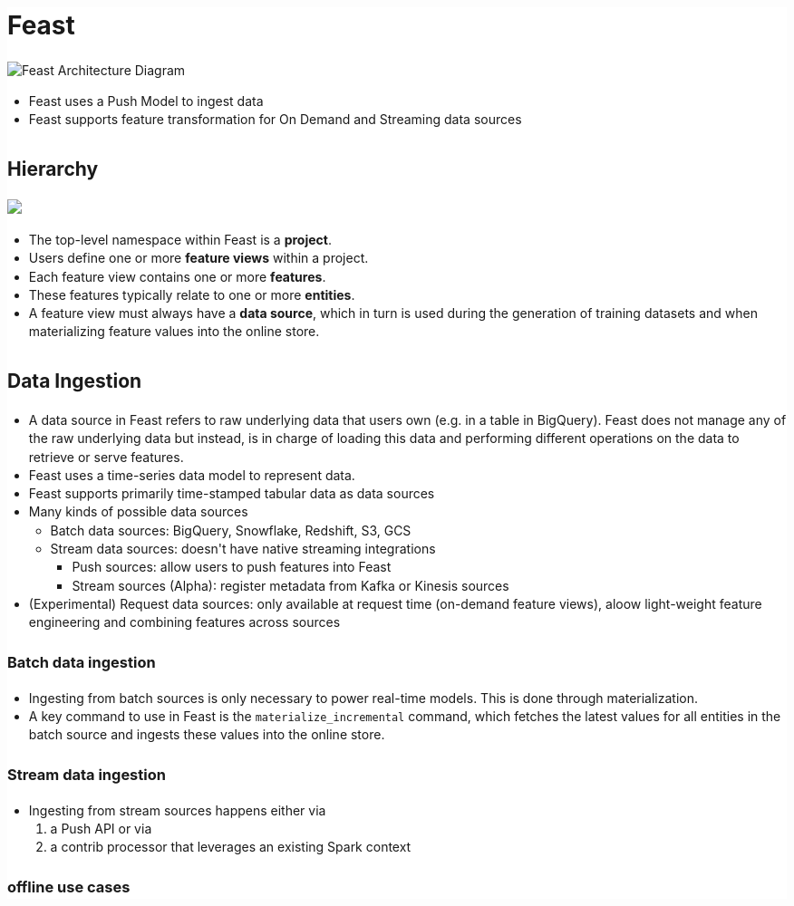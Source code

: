 

# Feast

![Feast Architecture Diagram](https://docs.feast.dev/~gitbook/image?url=https%3A%2F%2F1434314375-files.gitbook.io%2F%7E%2Ffiles%2Fv0%2Fb%2Fgitbook-x-prod.appspot.com%2Fo%2Fspaces%252FVuINcVtEUuzdbwh3URX1%252Fuploads%252Fgit-blob-9f7df7c01969608f5a8b1d48b21f20ddeaed5590%252Ffeast_marchitecture.png%3Falt%3Dmedia&width=768&dpr=4&quality=100&sign=65ac251b&sv=2)

- Feast uses a Push Model to ingest data 
- Feast supports feature transformation for On Demand and Streaming data sources

## Hierarchy

![](https://docs.feast.dev/~gitbook/image?url=https%3A%2F%2F1434314375-files.gitbook.io%2F%7E%2Ffiles%2Fv0%2Fb%2Fgitbook-x-prod.appspot.com%2Fo%2Fspaces%252FVuINcVtEUuzdbwh3URX1%252Fuploads%252Fgit-blob-af58d3cf3809fcc5e69119de273668f715f27538%252Fimage%2520%287%29.png%3Falt%3Dmedia&width=400&dpr=3&quality=100&sign=b9097205&sv=2)

- The top-level namespace within Feast is a **project**.
- Users define one or more **feature views** within a project.
- Each feature view contains one or more **features**.
- These features typically relate to one or more **entities**.
- A feature view must always have a **data source**, which in turn is used during the generation of training datasets and when materializing feature values into the online store.

## Data Ingestion

- A data source in Feast refers to raw underlying data that users own (e.g. in a table in BigQuery). Feast does not manage any of the raw underlying data but instead, is in charge of loading this data and performing different operations on the data to retrieve or serve features.
- Feast uses a time-series data model to represent data.
- Feast supports primarily time-stamped tabular data as data sources
- Many kinds of possible data sources
    - Batch data sources: BigQuery, Snowflake, Redshift, S3, GCS
    - Stream data sources: doesn't have native streaming integrations
        - Push sources: allow users to push features into Feast
        - Stream sources (Alpha): register metadata from Kafka or Kinesis sources
- (Experimental) Request data sources: only available at request time (on-demand feature views), aloow light-weight feature engineering and combining features across sources

### Batch data ingestion

- Ingesting from batch sources is only necessary to power real-time models. This is done through materialization. 
- A key command to use in Feast is the `materialize_incremental` command, which fetches the latest values for all entities in the batch source and ingests these values into the online store.

### Stream data ingestion

- Ingesting from stream sources happens either via 
    1. a Push API or via
    2. a contrib processor that leverages an existing Spark context


### offline use cases
